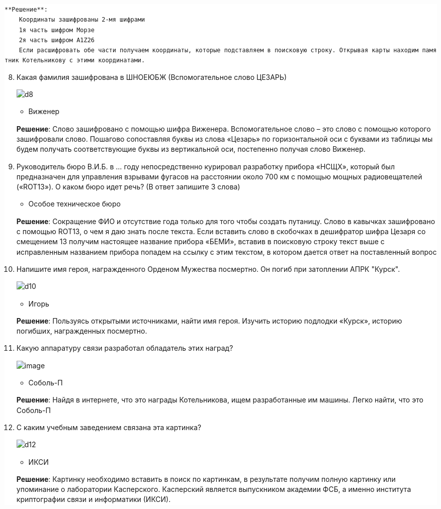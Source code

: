     **Решение**:
        Координаты зашифрованы 2-мя шифрами
        1я часть шифром Морзе
        2я часть шифром А1Z26
        Если расшифровать обе части получаем координаты, которые подставляем в поисковую строку. Открывая карты находим памятник Котельникову с этими координатами.

8. Какая фамилия зашифрована в ШНОЕЮБЖ (Вспомогательное слово ЦЕЗАРЬ)
    
    ![d8](https://user-images.githubusercontent.com/26970324/147406652-31aa60c5-9192-457b-96ef-1f72b0a21471.jpg)

    - Виженер

    **Решение**: Слово зашифровано с помощью шифра Виженера. Вспомогательное слово – это слово с помощью которого зашифровали слово. Пошагово сопоставляя буквы из слова «Цезарь» по горизонтальной оси с буквами из таблицы мы будем получать соответствующие буквы из вертикальной оси, постепенно получая слово Виженер.

9. Руководитель бюро В.И.Б. в … году непосредственно курировал разработку прибора «НСЩХ», который был предназначен для управления взрывами фугасов на расстоянии около 700 км с помощью мощных радиовещателей («ROT13»). О каком бюро идет речь? (В ответ запишите 3 слова)
    - Особое техническое бюро

    **Решение**:
        Сокращение ФИО и отсутствие года только для того чтобы создать путаницу.
        Слово в кавычках зашифровано с помощью ROT13, о чем я даю знать после текста.
        Если вставить слово в скобочках в дешифратор шифра Цезаря со смещением 13 получим настоящее название прибора «БЕМИ», вставив в поисковую строку текст выше с исправленным названием прибора попадем на ссылку с этим текстом, в котором дается ответ на поставленный вопрос

10. Напишите имя героя, награжденного Орденом Мужества посмертно. Он погиб при затоплении АПРК "Курск".

    ![d10](https://user-images.githubusercontent.com/26970324/147406660-923ad557-264d-4f28-b36f-57f53aede44a.png)

    - Игорь

    **Решение**: Пользуясь открытыми источниками, найти имя героя. Изучить историю подлодки «Курск», историю погибших, награжденных посмертно. 

11. Какую аппаратуру связи разработал обладатель этих наград?
    
    ![image](https://user-images.githubusercontent.com/26970324/147473848-6d3ad667-6c34-440f-a2bb-6ff76ed37992.png)

    - Соболь-П

    **Решение**: Найдя в интернете, что это награды Котельникова, ищем разработанные им машины. Легко найти, что это Соболь-П 

12. С каким учебным заведением связана эта картинка?

    ![d12](https://user-images.githubusercontent.com/26970324/147406666-fa4637a4-a29a-42b6-84e4-1a459f963a22.png)

    - ИКСИ

    **Решение**: Картинку необходимо вставить в поиск по картинкам, в результате получим полную картинку или упоминание о лаборатории Касперского. Касперский является выпускником академии ФСБ, а именно института криптографии связи и информатики (ИКСИ).
